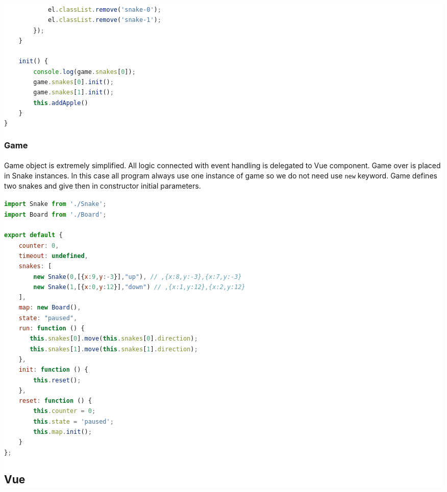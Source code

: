```js
            el.classList.remove('snake-0');
            el.classList.remove('snake-1');
        });
    }

    init() {
        console.log(game.snakes[0]);
        game.snakes[0].init();
        game.snakes[1].init();
        this.addApple()
    }
}
```

### Game

Game object is extremely simplified. All logic connected with event handling is delegated to Vue component.
Game over is placed in Snake instances. In this case all program always use one instance of game so we do 
not need use `new` keyword. Game defines two snakes and give then in constructor initial parameters. 

```js
import Snake from './Snake';
import Board from './Board';

export default {
    counter: 0,
    timeout: undefined,
    snakes: [
        new Snake(0,[{x:9,y:-3}],"up"), // ,{x:8,y:-3},{x:7,y:-3}
        new Snake(1,[{x:0,y:12}],"down") // ,{x:1,y:12},{x:2,y:12}
    ],
    map: new Board(),
    state: "paused",
    run: function () {
       this.snakes[0].move(this.snakes[0].direction);
       this.snakes[1].move(this.snakes[1].direction);
    },
    init: function () {
        this.reset();
    },
    reset: function () {
        this.counter = 0;
        this.state = 'paused';
        this.map.init();
    }
};
```

## Vue
